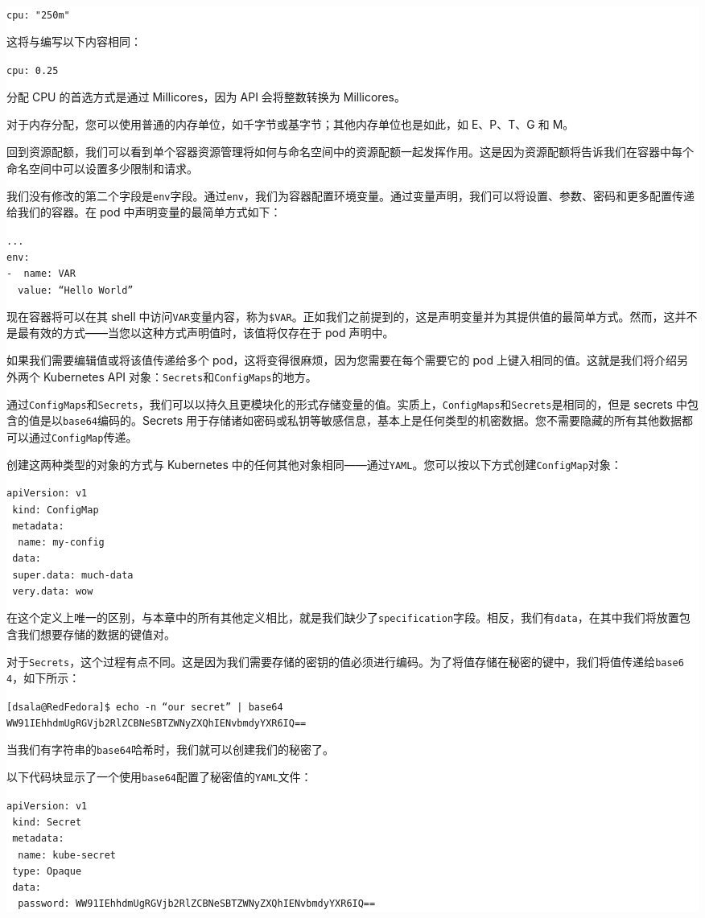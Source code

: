 ```
cpu: "250m"
```

这将与编写以下内容相同：

```
cpu: 0.25
```

分配 CPU 的首选方式是通过 Millicores，因为 API 会将整数转换为 Millicores。

对于内存分配，您可以使用普通的内存单位，如千字节或基字节；其他内存单位也是如此，如 E、P、T、G 和 M。

回到资源配额，我们可以看到单个容器资源管理将如何与命名空间中的资源配额一起发挥作用。这是因为资源配额将告诉我们在容器中每个命名空间中可以设置多少限制和请求。

我们没有修改的第二个字段是`env`字段。通过`env`，我们为容器配置环境变量。通过变量声明，我们可以将设置、参数、密码和更多配置传递给我们的容器。在 pod 中声明变量的最简单方式如下：

```
...
env:
-  name: VAR
  value: “Hello World”
```

现在容器将可以在其 shell 中访问`VAR`变量内容，称为`$VAR`。正如我们之前提到的，这是声明变量并为其提供值的最简单方式。然而，这并不是最有效的方式——当您以这种方式声明值时，该值将仅存在于 pod 声明中。

如果我们需要编辑值或将该值传递给多个 pod，这将变得很麻烦，因为您需要在每个需要它的 pod 上键入相同的值。这就是我们将介绍另外两个 Kubernetes API 对象：`Secrets`和`ConfigMaps`的地方。

通过`ConfigMaps`和`Secrets`，我们可以以持久且更模块化的形式存储变量的值。实质上，`ConfigMaps`和`Secrets`是相同的，但是 secrets 中包含的值是以`base64`编码的。Secrets 用于存储诸如密码或私钥等敏感信息，基本上是任何类型的机密数据。您不需要隐藏的所有其他数据都可以通过`ConfigMap`传递。

创建这两种类型的对象的方式与 Kubernetes 中的任何其他对象相同——通过`YAML`。您可以按以下方式创建`ConfigMap`对象：

```
apiVersion: v1
 kind: ConfigMap
 metadata:
  name: my-config
 data:
 super.data: much-data
 very.data: wow
```

在这个定义上唯一的区别，与本章中的所有其他定义相比，就是我们缺少了`specification`字段。相反，我们有`data`，在其中我们将放置包含我们想要存储的数据的键值对。

对于`Secrets`，这个过程有点不同。这是因为我们需要存储的密钥的值必须进行编码。为了将值存储在秘密的键中，我们将值传递给`base64`，如下所示：

```
[dsala@RedFedora]$ echo -n “our secret” | base64
WW91IEhhdmUgRGVjb2RlZCBNeSBTZWNyZXQhIENvbmdyYXR6IQ==
```

当我们有字符串的`base64`哈希时，我们就可以创建我们的秘密了。

以下代码块显示了一个使用`base64`配置了秘密值的`YAML`文件：

```
apiVersion: v1
 kind: Secret
 metadata:
  name: kube-secret
 type: Opaque
 data:
  password: WW91IEhhdmUgRGVjb2RlZCBNeSBTZWNyZXQhIENvbmdyYXR6IQ==
```
